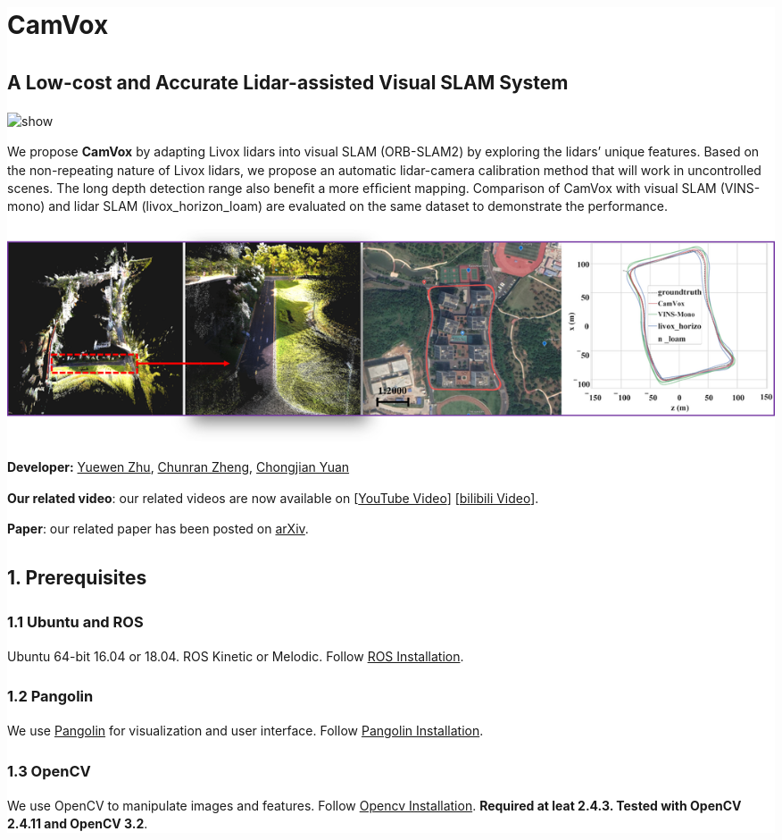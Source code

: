 # CamVox
## A Low-cost and Accurate Lidar-assisted Visual SLAM System

<img src="./pics/CamVox.gif" alt="show" />

We propose **CamVox** by adapting Livox lidars into visual SLAM (ORB-SLAM2) by exploring the lidars’ unique features. Based on the non-repeating nature of Livox lidars, we propose an automatic lidar-camera calibration method that will work in uncontrolled scenes. The long depth detection range also beneﬁt a more efﬁcient mapping. Comparison of CamVox with visual SLAM (VINS-mono) and lidar SLAM (livox_horizon_loam) are evaluated on the same dataset to demonstrate the performance.

<div align="center">
    <img src="pics/compare.png" width = 100% >
</div>

**Developer:** [Yuewen Zhu](https://github.com/zywok), [Chunran Zheng](https://github.com/xuankuzcr), [Chongjian Yuan](https://github.com/ChongjianYUAN)

**Our related video**: our related videos are now available on [[YouTube Video](https://www.youtube.com/watch?v=AUnZNBB-uUE)] [[bilibili Video](https://www.bilibili.com/video/BV1fZ4y1V795/)]. 

**Paper**: our related paper has been posted on [arXiv](https://arxiv.org/abs/2011.11357).

## 1. Prerequisites
### 1.1 Ubuntu and ROS
Ubuntu 64-bit 16.04 or 18.04.
ROS Kinetic or Melodic. Follow [ROS Installation](http://wiki.ros.org/ROS/Installation).

### 1.2 Pangolin
We use [Pangolin](https://github.com/stevenlovegrove/Pangolin) for visualization and user interface. Follow [Pangolin Installation](https://github.com/stevenlovegrove/Pangolin).

### 1.3 OpenCV
We use OpenCV to manipulate images and features. Follow [Opencv Installation](http://opencv.org). **Required at leat 2.4.3. Tested with OpenCV 2.4.11 and OpenCV 3.2**.
